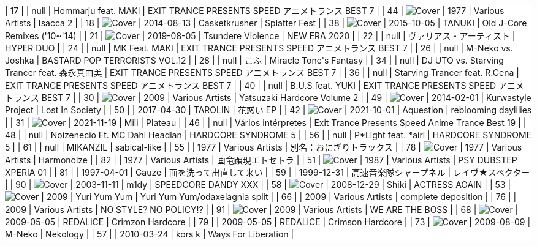 | 17 |  | null | Hommarju feat. MAKI | EXIT TRANCE PRESENTS SPEED アニメトランス BEST 7 |
| 44 | ![Cover](https://i.discogs.com/91dviHomhuUGo_DpsUbRJU82CNcftN3iBX-kMia5u1I/rs:fit/g:sm/q:40/h:150/w:150/czM6Ly9kaXNjb2dz/LWRhdGFiYXNlLWlt/YWdlcy9SLTExMjA2/ODctMTIxMTIyMTQ3/OC5qcGVn.jpeg) | 1977 | Various Artists | Isacca 2 |
| 18 | ![Cover](https://i.discogs.com/qNd60xGRYwmZSdaYY5NBfp1jQ_0otQ1Pw8MLkAEkbMw/rs:fit/g:sm/q:40/h:150/w:150/czM6Ly9kaXNjb2dz/LWRhdGFiYXNlLWlt/YWdlcy9SLTQ0MTEy/MjMtMTM4NTU3MjA0/Ni00MzI0LmpwZWc.jpeg) | 2014-08-13 | Casketkrusher | Splatter Fest |
| 38 | ![Cover](https://i.discogs.com/rH70jsu908oT4a9TWlW37sjPFpy0c6hnhGlJPlIB_4k/rs:fit/g:sm/q:40/h:150/w:150/czM6Ly9kaXNjb2dz/LWRhdGFiYXNlLWlt/YWdlcy9SLTExODEx/NTQwLTE1MjI3ODYy/NDAtNzU3OC5qcGVn.jpeg) | 2015-10-05 | TANUKI | Old J-Core Remixes ('10~'14) |
| 21 | ![Cover](https://i.discogs.com/rM_aDeq48PGcFl-02W5xgplVCp-Z8OgjX1cErX2V_5Q/rs:fit/g:sm/q:40/h:150/w:150/czM6Ly9kaXNjb2dz/LWRhdGFiYXNlLWlt/YWdlcy9SLTEzOTY1/MzExLTE1NjUwNjM1/NjAtNTM2NS5wbmc.jpeg) | 2019-08-05 | Tsundere Violence | NEW ERA 2020 |
| 22 |  | null | ヴァリアス・アーティスト | HYPER DUO |
| 24 |  | null | MK Feat. MAKI | EXIT TRANCE PRESENTS SPEED アニメトランス BEST 7 |
| 26 |  | null | M-Neko vs. Joshka | BASTARD POP TERRORISTS VOL.12 |
| 28 |  | null | こふ | Miracle Tone's Fantasy |
| 34 |  | null | DJ UTO vs. Starving Trancer feat. 森永真由美 | EXIT TRANCE PRESENTS SPEED アニメトランス BEST 7 |
| 36 |  | null | Starving Trancer feat. R.Cena | EXIT TRANCE PRESENTS SPEED アニメトランス BEST 7 |
| 40 |  | null | B.U.S feat. YUKI | EXIT TRANCE PRESENTS SPEED アニメトランス BEST 7 |
| 30 | ![Cover](https://i.discogs.com/qSLBmc190aJfJTE9MKQGT-__ieStfaeEashj9-wafGw/rs:fit/g:sm/q:40/h:150/w:150/czM6Ly9kaXNjb2dz/LWRhdGFiYXNlLWlt/YWdlcy9SLTQyMzI5/NzQtMTM1OTI0MjM4/OC04MjAxLmpwZWc.jpeg) | 2009 | Various Artists | Yatsuzaki Hardcore Volume 2 |
| 49 | ![Cover](https://i.discogs.com/--bZVwInHz4Q0OwuCr6_ahjtLSQ2H8qUDBq6R4b5A6o/rs:fit/g:sm/q:40/h:150/w:150/czM6Ly9kaXNjb2dz/LWRhdGFiYXNlLWlt/YWdlcy9SLTUzNTc1/NjktMTM5MTM3NzIz/NC01NDUwLmpwZWc.jpeg) | 2014-02-01 | Kurwastyle Project | Lost In Society |
| 50 |  | 2017-04-30 | TAROLIN | 花惑い EP |
| 42 | ![Cover](https://i.discogs.com/wlotX_-JATg3k1EozD7_b5tyOrhsrubo1-tHctwh4uA/rs:fit/g:sm/q:40/h:150/w:150/czM6Ly9kaXNjb2dz/LWRhdGFiYXNlLWlt/YWdlcy9SLTIwNDM1/NTc4LTE2MzMxMDEx/ODUtMzg2OS5qcGVn.jpeg) | 2021-10-01 | Aquestion | reblooming daylilies |
| 31 | ![Cover](https://i.discogs.com/wA5kWQOOJB4Ehx4HgMTozgSYZ2n1SlBrm_cHHDzTXjQ/rs:fit/g:sm/q:40/h:150/w:150/czM6Ly9kaXNjb2dz/LWRhdGFiYXNlLWlt/YWdlcy9SLTIxMzEz/MTMyLTE2MzkyNDYx/MzctNjk0Ny5qcGVn.jpeg) | 2021-11-19 | Miii | Plateau |
| 46 |  | null | Vários intérpretes | Exit Trance Presents Speed Anime Trance Best 19 |
| 48 |  | null | Noizenecio Ft. MC Dahl Headlan | HARDCORE SYNDROME 5 |
| 56 |  | null | P*Light feat. *airi | HARDCORE SYNDROME 5 |
| 61 |  | null | MIKANZIL | sabical-like |
| 55 |  | 1977 | Various Artists | 別名：おにぎりトラックス |
| 78 | ![Cover](https://i.discogs.com/pVjf6F2mELuLRJpR1g3AK3mcjvziMUJ3gHhzoDEFKe8/rs:fit/g:sm/q:40/h:150/w:150/czM6Ly9kaXNjb2dz/LWRhdGFiYXNlLWlt/YWdlcy9SLTEzMDE3/LTE2NDc5NjEwMDgt/NjcwMS5qcGVn.jpeg) | 1977 | Various Artists | Harmonoize |
| 82 |  | 1977 | Various Artists | 画竜顕現エトセトラ |
| 51 | ![Cover](https://i.discogs.com/91dviHomhuUGo_DpsUbRJU82CNcftN3iBX-kMia5u1I/rs:fit/g:sm/q:40/h:150/w:150/czM6Ly9kaXNjb2dz/LWRhdGFiYXNlLWlt/YWdlcy9SLTExMjA2/ODctMTIxMTIyMTQ3/OC5qcGVn.jpeg) | 1987 | Various Artists | PSY DUBSTEP XPERIA 01 |
| 81 |  | 1997-04-01 | Gauze | 面を洗って出直して来い |
| 59 |  | 1999-12-31 | 高速音楽隊シャープネル | レイヴ★スペクター |
| 90 | ![Cover](https://i.discogs.com/sEQtlwYgB0H9dhNRKgPUALST7e1SvZpRz78DAhaK1pk/rs:fit/g:sm/q:40/h:150/w:150/czM6Ly9kaXNjb2dz/LWRhdGFiYXNlLWlt/YWdlcy9SLTE5ODAx/OC0xNjQ2MDU5NzA0/LTgyNzAuanBlZw.jpeg) | 2003-11-11 | m1dy | SPEEDCORE DANDY XXX |
| 58 | ![Cover](https://i.discogs.com/8phmDe6Pxkoi5RCSkTEEE0jwPnJsKABuMWOirt1aWm8/rs:fit/g:sm/q:40/h:150/w:150/czM6Ly9kaXNjb2dz/LWRhdGFiYXNlLWlt/YWdlcy9SLTEwODY3/MTk3LTE1MDU2MzY4/NjItODYyNS5qcGVn.jpeg) | 2008-12-29 | Shiki | ACTRESS AGAIN |
| 53 | ![Cover](https://i.discogs.com/WHGMprAUetnZT3DxNwobu5dIsVSbv4brNnVvlInAtiE/rs:fit/g:sm/q:40/h:150/w:150/czM6Ly9kaXNjb2dz/LWRhdGFiYXNlLWlt/YWdlcy9SLTU5NTIx/NzctMTQwNzIyMjQ0/MS0zMjE0LmpwZWc.jpeg) | 2009 | Yuri Yum Yum | Yuri Yum Yum/odaxelagnia split |
| 66 |  | 2009 | Various Artists | complete deposition |
| 76 |  | 2009 | Various Artists | NO STYLE? NO POLICY!? |
| 91 | ![Cover](https://i.discogs.com/gnAjh7G0iLZMhzMQGvC93T7nha8M1lSEbzAJOR_kUGE/rs:fit/g:sm/q:40/h:150/w:150/czM6Ly9kaXNjb2dz/LWRhdGFiYXNlLWlt/YWdlcy9SLTEyOTc2/LTAwMS5qcGc.jpeg) | 2009 | Various Artists | WE ARE THE BOSS |
| 68 | ![Cover](https://i.discogs.com/o4wsFx9o4oLh9FZWcBAUGgEpeLqgK-QF3UG_YUru9PY/rs:fit/g:sm/q:40/h:150/w:150/czM6Ly9kaXNjb2dz/LWRhdGFiYXNlLWlt/YWdlcy9SLTE3ODU4/MDEtMTQ4MTMxMjIz/OC04NjIyLmpwZWc.jpeg) | 2009-05-05 | REDALiCE | Crimzon Hardcore |
| 79 |  | 2009-05-05 | REDALiCE | Crimson Hardcore |
| 73 | ![Cover](https://i.discogs.com/_gajdlT5zAvfO0RJ9OBvvK6vmyXneRZ4qtWtid9klUg/rs:fit/g:sm/q:40/h:150/w:150/czM6Ly9kaXNjb2dz/LWRhdGFiYXNlLWlt/YWdlcy9SLTE4Mzkz/MzYtMTI1NDMwNjY3/NS5qcGVn.jpeg) | 2009-08-09 | M-Neko | Nekology |
| 57 |  | 2010-03-24 | kors k | Ways For Liberation |